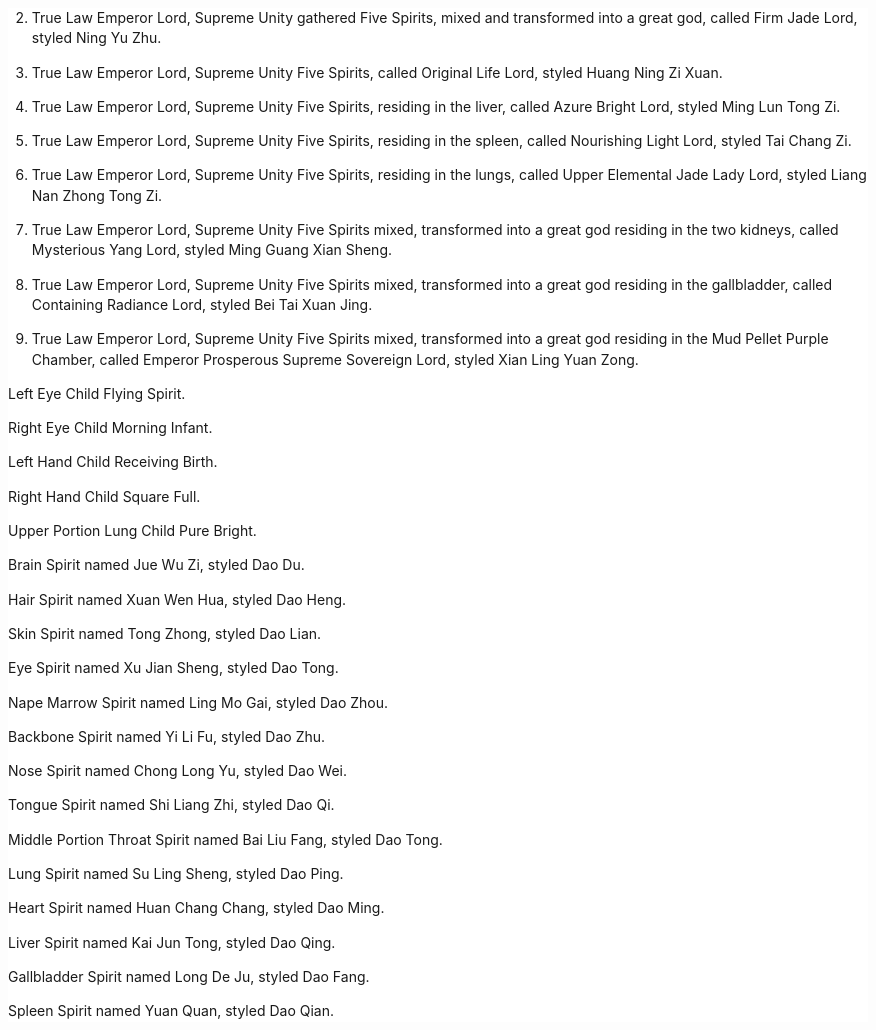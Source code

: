 2. True Law Emperor Lord, Supreme Unity gathered Five Spirits, mixed and transformed into a great god, called Firm Jade Lord, styled Ning Yu Zhu.

3. True Law Emperor Lord, Supreme Unity Five Spirits, called Original Life Lord, styled Huang Ning Zi Xuan.

4. True Law Emperor Lord, Supreme Unity Five Spirits, residing in the liver, called Azure Bright Lord, styled Ming Lun Tong Zi.

5. True Law Emperor Lord, Supreme Unity Five Spirits, residing in the spleen, called Nourishing Light Lord, styled Tai Chang Zi.

6. True Law Emperor Lord, Supreme Unity Five Spirits, residing in the lungs, called Upper Elemental Jade Lady Lord, styled Liang Nan Zhong Tong Zi.

7. True Law Emperor Lord, Supreme Unity Five Spirits mixed, transformed into a great god residing in the two kidneys, called Mysterious Yang Lord, styled Ming Guang Xian Sheng.

8. True Law Emperor Lord, Supreme Unity Five Spirits mixed, transformed into a great god residing in the gallbladder, called Containing Radiance Lord, styled Bei Tai Xuan Jing.

9. True Law Emperor Lord, Supreme Unity Five Spirits mixed, transformed into a great god residing in the Mud Pellet Purple Chamber, called Emperor Prosperous Supreme Sovereign Lord, styled Xian Ling Yuan Zong.

Left Eye Child Flying Spirit.

Right Eye Child Morning Infant.

Left Hand Child Receiving Birth.

Right Hand Child Square Full.

Upper Portion Lung Child Pure Bright.

Brain Spirit named Jue Wu Zi, styled Dao Du.

Hair Spirit named Xuan Wen Hua, styled Dao Heng.

Skin Spirit named Tong Zhong, styled Dao Lian.

Eye Spirit named Xu Jian Sheng, styled Dao Tong.

Nape Marrow Spirit named Ling Mo Gai, styled Dao Zhou.

Backbone Spirit named Yi Li Fu, styled Dao Zhu.

Nose Spirit named Chong Long Yu, styled Dao Wei.

Tongue Spirit named Shi Liang Zhi, styled Dao Qi.

Middle Portion Throat Spirit named Bai Liu Fang, styled Dao Tong.

Lung Spirit named Su Ling Sheng, styled Dao Ping.

Heart Spirit named Huan Chang Chang, styled Dao Ming.

Liver Spirit named Kai Jun Tong, styled Dao Qing.

Gallbladder Spirit named Long De Ju, styled Dao Fang.

Spleen Spirit named Yuan Quan, styled Dao Qian.
